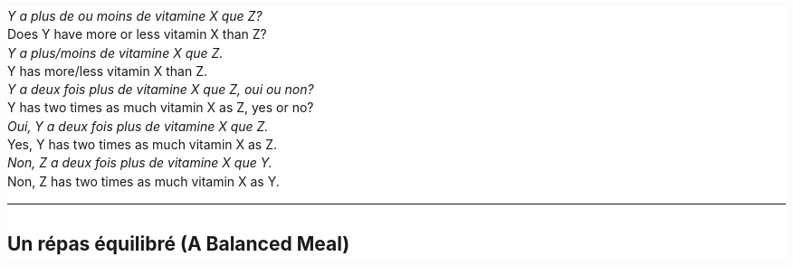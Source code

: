 <i>
Y a plus de ou moins de vitamine X que Z?
</i>
<dt>
Does Y have more or less vitamin X than Z?
<dt>
<i>
Y a plus/moins de vitamine X que Z.
</i>
<dt>
Y has more/less vitamin X than Z.
<dt>
<i>
Y a deux fois plus de vitamine X que Z, oui ou non?
</i>
<dt>
Y has two times as much vitamin X as Z, yes or no?
<dt>
<i>
Oui, Y a deux fois plus de vitamine X que Z.
</i>
<dt>
Yes, Y has two times as much vitamin X as Z.
<dt>
<i>
Non, Z a deux fois plus de vitamine X que Y.
</i>
<dt>
Non, Z has two times as much vitamin X as Y.
</dt>
</dt>
</dt>
</dt>
</dt>
</dt>
</dt>
</dt>
</dt>
</dt>
</dt>
</dt>
</dt>
</dt>
</dl>
</blockquote>
<hr/>
<h2>
Un répas équilibré (A Balanced Meal)
</h2>
<p>